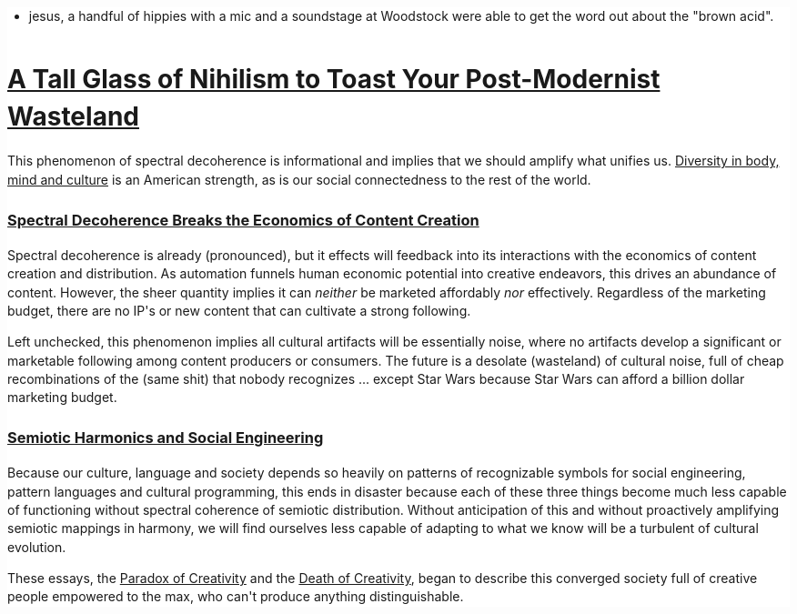 - jesus, a handful of hippies with a mic and a soundstage at Woodstock
  were able to get the word out about the "brown acid".

<a name="a-tall-glass-of-nihilism-to-toast-your-post-modernist-wasteland" />

# [A Tall Glass of Nihilism to Toast Your Post-Modernist Wasteland](#a-tall-glass-of-nihilism-to-toast-your-post-modernist-wasteland)

This phenomenon of spectral decoherence is informational and implies
that we should amplify what unifies us.
[Diversity in body, mind and culture](/posts/2016-05-14-facets-of-greatness-the-unknown-monumental-accidents.html#embracing-diversity)
is an American strength, as is our social connectedness to the rest of
the world.

### [Spectral Decoherence Breaks the Economics of Content Creation](#spectral-decoherence-breaks-the-economics-of-content-creation)

Spectral decoherence is already (pronounced), but it effects will
feedback into its interactions with the economics of content creation
and distribution. As automation funnels human economic potential into
creative endeavors, this drives an abundance of content. However, the
sheer quantity implies it can *neither* be marketed affordably *nor*
effectively. Regardless of the marketing budget, there are no IP's or
new content that can cultivate a strong following.

Left unchecked, this phenomenon implies all cultural artifacts will be
essentially noise, where no artifacts develop a significant or
marketable following among content producers or consumers. The future
is a desolate (wasteland) of cultural noise, full of cheap
recombinations of the (same shit) that nobody recognizes ... except
Star Wars because Star Wars can afford a billion dollar marketing
budget.

<a name="semiotic-harmonics-and-social-engineering" />

### [Semiotic Harmonics and Social Engineering](#semiotic-harmonics-and-social-engineering)

Because our culture, language and society depends so heavily on
patterns of recognizable symbols for social engineering, pattern
languages and cultural programming, this ends in disaster because each
of these three things become much less capable of functioning without
spectral coherence of semiotic distribution. Without anticipation of
this and without proactively amplifying semiotic mappings in harmony,
we will find ourselves less capable of adapting to what we know will
be a turbulent of cultural evolution.

These essays, the
[Paradox of Creativity](/posts/2016-05-16-the-paradox-of-creativity.html)
and the
[Death of Creativity](/posts/2016-05-17-the-death-of-creativity.html),
began to describe this converged society full of creative people
empowered to the max, who can't produce anything distinguishable.
